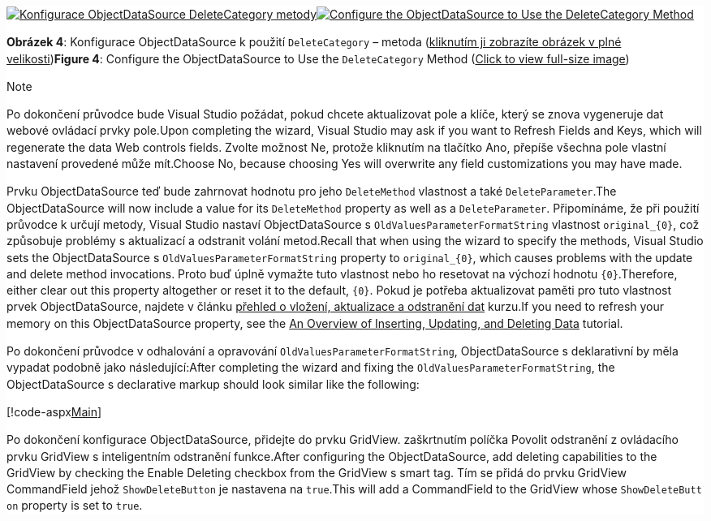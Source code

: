
<span data-ttu-id="7171e-177">[![Konfigurace ObjectDataSource DeleteCategory metody](updating-and-deleting-existing-binary-data-cs/_static/image4.gif)](updating-and-deleting-existing-binary-data-cs/_static/image7.png)</span><span class="sxs-lookup"><span data-stu-id="7171e-177">[![Configure the ObjectDataSource to Use the DeleteCategory Method](updating-and-deleting-existing-binary-data-cs/_static/image4.gif)](updating-and-deleting-existing-binary-data-cs/_static/image7.png)</span></span>

<span data-ttu-id="7171e-178">**Obrázek 4**: Konfigurace ObjectDataSource k použití `DeleteCategory` – metoda ([kliknutím ji zobrazíte obrázek v plné velikosti](updating-and-deleting-existing-binary-data-cs/_static/image8.png))</span><span class="sxs-lookup"><span data-stu-id="7171e-178">**Figure 4**: Configure the ObjectDataSource to Use the `DeleteCategory` Method ([Click to view full-size image](updating-and-deleting-existing-binary-data-cs/_static/image8.png))</span></span>


> [!NOTE]
> <span data-ttu-id="7171e-179">Po dokončení průvodce bude Visual Studio požádat, pokud chcete aktualizovat pole a klíče, který se znova vygeneruje dat webové ovládací prvky pole.</span><span class="sxs-lookup"><span data-stu-id="7171e-179">Upon completing the wizard, Visual Studio may ask if you want to Refresh Fields and Keys, which will regenerate the data Web controls fields.</span></span> <span data-ttu-id="7171e-180">Zvolte možnost Ne, protože kliknutím na tlačítko Ano, přepíše všechna pole vlastní nastavení provedené může mít.</span><span class="sxs-lookup"><span data-stu-id="7171e-180">Choose No, because choosing Yes will overwrite any field customizations you may have made.</span></span>


<span data-ttu-id="7171e-181">Prvku ObjectDataSource teď bude zahrnovat hodnotu pro jeho `DeleteMethod` vlastnost a také `DeleteParameter`.</span><span class="sxs-lookup"><span data-stu-id="7171e-181">The ObjectDataSource will now include a value for its `DeleteMethod` property as well as a `DeleteParameter`.</span></span> <span data-ttu-id="7171e-182">Připomínáme, že při použití průvodce k určují metody, Visual Studio nastaví ObjectDataSource s `OldValuesParameterFormatString` vlastnost `original_{0}`, což způsobuje problémy s aktualizací a odstranit volání metod.</span><span class="sxs-lookup"><span data-stu-id="7171e-182">Recall that when using the wizard to specify the methods, Visual Studio sets the ObjectDataSource s `OldValuesParameterFormatString` property to `original_{0}`, which causes problems with the update and delete method invocations.</span></span> <span data-ttu-id="7171e-183">Proto buď úplně vymažte tuto vlastnost nebo ho resetovat na výchozí hodnotu `{0}`.</span><span class="sxs-lookup"><span data-stu-id="7171e-183">Therefore, either clear out this property altogether or reset it to the default, `{0}`.</span></span> <span data-ttu-id="7171e-184">Pokud je potřeba aktualizovat paměti pro tuto vlastnost prvek ObjectDataSource, najdete v článku [přehled o vložení, aktualizace a odstranění dat](../editing-inserting-and-deleting-data/an-overview-of-inserting-updating-and-deleting-data-cs.md) kurzu.</span><span class="sxs-lookup"><span data-stu-id="7171e-184">If you need to refresh your memory on this ObjectDataSource property, see the [An Overview of Inserting, Updating, and Deleting Data](../editing-inserting-and-deleting-data/an-overview-of-inserting-updating-and-deleting-data-cs.md) tutorial.</span></span>

<span data-ttu-id="7171e-185">Po dokončení průvodce v odhalování a opravování `OldValuesParameterFormatString`, ObjectDataSource s deklarativní by měla vypadat podobně jako následující:</span><span class="sxs-lookup"><span data-stu-id="7171e-185">After completing the wizard and fixing the `OldValuesParameterFormatString`, the ObjectDataSource s declarative markup should look similar like the following:</span></span>


[!code-aspx[Main](updating-and-deleting-existing-binary-data-cs/samples/sample4.aspx)]

<span data-ttu-id="7171e-186">Po dokončení konfigurace ObjectDataSource, přidejte do prvku GridView. zaškrtnutím políčka Povolit odstranění z ovládacího prvku GridView s inteligentním odstranění funkce.</span><span class="sxs-lookup"><span data-stu-id="7171e-186">After configuring the ObjectDataSource, add deleting capabilities to the GridView by checking the Enable Deleting checkbox from the GridView s smart tag.</span></span> <span data-ttu-id="7171e-187">Tím se přidá do prvku GridView CommandField jehož `ShowDeleteButton` je nastavena na `true`.</span><span class="sxs-lookup"><span data-stu-id="7171e-187">This will add a CommandField to the GridView whose `ShowDeleteButton` property is set to `true`.</span></span>
